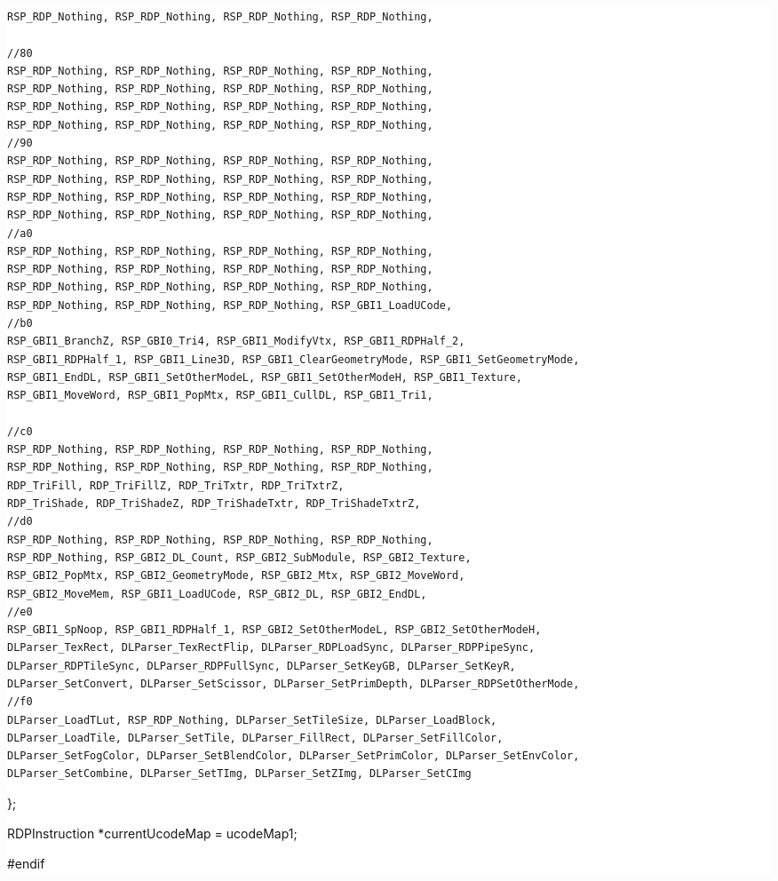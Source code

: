     RSP_RDP_Nothing, RSP_RDP_Nothing, RSP_RDP_Nothing, RSP_RDP_Nothing,

    //80
    RSP_RDP_Nothing, RSP_RDP_Nothing, RSP_RDP_Nothing, RSP_RDP_Nothing,
    RSP_RDP_Nothing, RSP_RDP_Nothing, RSP_RDP_Nothing, RSP_RDP_Nothing,
    RSP_RDP_Nothing, RSP_RDP_Nothing, RSP_RDP_Nothing, RSP_RDP_Nothing,
    RSP_RDP_Nothing, RSP_RDP_Nothing, RSP_RDP_Nothing, RSP_RDP_Nothing,
    //90
    RSP_RDP_Nothing, RSP_RDP_Nothing, RSP_RDP_Nothing, RSP_RDP_Nothing,
    RSP_RDP_Nothing, RSP_RDP_Nothing, RSP_RDP_Nothing, RSP_RDP_Nothing,
    RSP_RDP_Nothing, RSP_RDP_Nothing, RSP_RDP_Nothing, RSP_RDP_Nothing,
    RSP_RDP_Nothing, RSP_RDP_Nothing, RSP_RDP_Nothing, RSP_RDP_Nothing,
    //a0
    RSP_RDP_Nothing, RSP_RDP_Nothing, RSP_RDP_Nothing, RSP_RDP_Nothing,
    RSP_RDP_Nothing, RSP_RDP_Nothing, RSP_RDP_Nothing, RSP_RDP_Nothing,
    RSP_RDP_Nothing, RSP_RDP_Nothing, RSP_RDP_Nothing, RSP_RDP_Nothing,
    RSP_RDP_Nothing, RSP_RDP_Nothing, RSP_RDP_Nothing, RSP_GBI1_LoadUCode,
    //b0
    RSP_GBI1_BranchZ, RSP_GBI0_Tri4, RSP_GBI1_ModifyVtx, RSP_GBI1_RDPHalf_2,
    RSP_GBI1_RDPHalf_1, RSP_GBI1_Line3D, RSP_GBI1_ClearGeometryMode, RSP_GBI1_SetGeometryMode,
    RSP_GBI1_EndDL, RSP_GBI1_SetOtherModeL, RSP_GBI1_SetOtherModeH, RSP_GBI1_Texture,
    RSP_GBI1_MoveWord, RSP_GBI1_PopMtx, RSP_GBI1_CullDL, RSP_GBI1_Tri1,

    //c0
    RSP_RDP_Nothing, RSP_RDP_Nothing, RSP_RDP_Nothing, RSP_RDP_Nothing,
    RSP_RDP_Nothing, RSP_RDP_Nothing, RSP_RDP_Nothing, RSP_RDP_Nothing,
    RDP_TriFill, RDP_TriFillZ, RDP_TriTxtr, RDP_TriTxtrZ,
    RDP_TriShade, RDP_TriShadeZ, RDP_TriShadeTxtr, RDP_TriShadeTxtrZ,
    //d0
    RSP_RDP_Nothing, RSP_RDP_Nothing, RSP_RDP_Nothing, RSP_RDP_Nothing,
    RSP_RDP_Nothing, RSP_GBI2_DL_Count, RSP_GBI2_SubModule, RSP_GBI2_Texture,
    RSP_GBI2_PopMtx, RSP_GBI2_GeometryMode, RSP_GBI2_Mtx, RSP_GBI2_MoveWord,
    RSP_GBI2_MoveMem, RSP_GBI1_LoadUCode, RSP_GBI2_DL, RSP_GBI2_EndDL,
    //e0
    RSP_GBI1_SpNoop, RSP_GBI1_RDPHalf_1, RSP_GBI2_SetOtherModeL, RSP_GBI2_SetOtherModeH,
    DLParser_TexRect, DLParser_TexRectFlip, DLParser_RDPLoadSync, DLParser_RDPPipeSync,
    DLParser_RDPTileSync, DLParser_RDPFullSync, DLParser_SetKeyGB, DLParser_SetKeyR,
    DLParser_SetConvert, DLParser_SetScissor, DLParser_SetPrimDepth, DLParser_RDPSetOtherMode,
    //f0
    DLParser_LoadTLut, RSP_RDP_Nothing, DLParser_SetTileSize, DLParser_LoadBlock, 
    DLParser_LoadTile, DLParser_SetTile, DLParser_FillRect, DLParser_SetFillColor,
    DLParser_SetFogColor, DLParser_SetBlendColor, DLParser_SetPrimColor, DLParser_SetEnvColor,
    DLParser_SetCombine, DLParser_SetTImg, DLParser_SetZImg, DLParser_SetCImg
};

RDPInstruction *currentUcodeMap = ucodeMap1;

#endif
